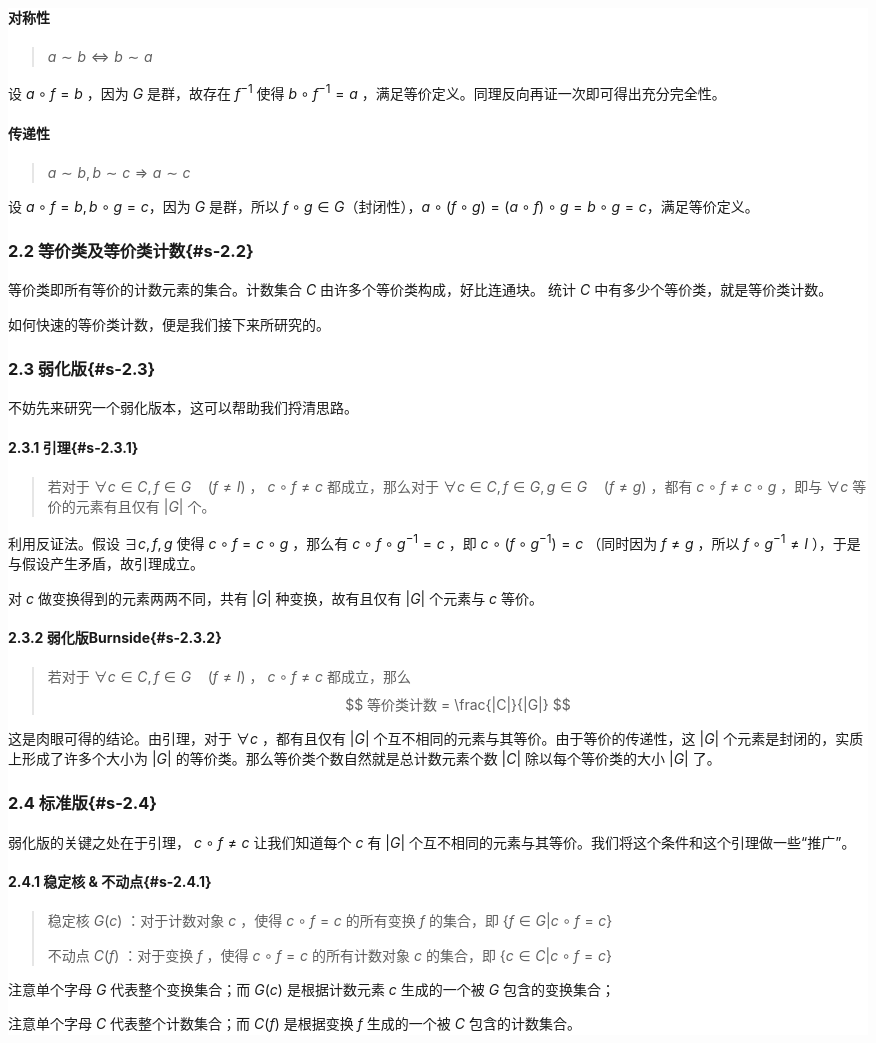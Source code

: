 #### 对称性

> $a \sim b \iff b \sim a$

设 $a \circ f = b$ ，因为 $G$ 是群，故存在 $f^{-1}$ 使得 $b \circ f^{-1} = a$ ，满足等价定义。同理反向再证一次即可得出充分完全性。

#### 传递性

> $a \sim b , b \sim c \Rightarrow a \sim c$

设 $a \circ f  = b, b \circ g = c$，因为 $G$ 是群，所以 $f \circ g \in G$（封闭性），$a \circ (f \circ g) = (a \circ f) \circ g = b \circ g = c$，满足等价定义。

### 2.2 等价类及等价类计数{#s-2.2}

等价类即所有等价的计数元素的集合。计数集合 $C$ 由许多个等价类构成，好比连通块。 统计 $C$ 中有多少个等价类，就是等价类计数。

如何快速的等价类计数，便是我们接下来所研究的。

### 2.3 弱化版{#s-2.3}

不妨先来研究一个弱化版本，这可以帮助我们捋清思路。

#### 2.3.1 引理{#s-2.3.1}

> 若对于 $\forall c \in C,f \in G \quad (f \not= I)$ ， $c \circ f \not= c$ 都成立，那么对于 $\forall c \in C, f \in G,g \in G \quad (f \not= g)$ ，都有 $c \circ f \not= c \circ g$ ，即与 $\forall c$ 等价的元素有且仅有 $|G|$ 个。

利用反证法。假设 $\exists c,f,g$ 使得 $c \circ f = c \circ g$ ，那么有 $c \circ f \circ g^{-1} = c$ ，即 $c \circ (f \circ g^{-1}) = c$ （同时因为 $f \not= g$ ，所以 $f \circ g^{-1} \not= I$ ），于是与假设产生矛盾，故引理成立。

对 $c$ 做变换得到的元素两两不同，共有 $|G|$ 种变换，故有且仅有 $|G|$ 个元素与 $c$ 等价。

#### 2.3.2 弱化版Burnside{#s-2.3.2}

> 若对于 $\forall c \in C,f \in G \quad (f \not= I)$ ， $c \circ f \not= c$ 都成立，那么
> $$
> 等价类计数 = \frac{|C|}{|G|}
> $$

这是肉眼可得的结论。由引理，对于 $\forall c$ ，都有且仅有 $|G|$ 个互不相同的元素与其等价。由于等价的传递性，这 $|G|$ 个元素是封闭的，实质上形成了许多个大小为 $|G|$ 的等价类。那么等价类个数自然就是总计数元素个数 $|C|$ 除以每个等价类的大小 $|G|$ 了。

### 2.4 标准版{#s-2.4}

弱化版的关键之处在于引理， $c \circ f \not= c$ 让我们知道每个 $c$ 有 $|G|$ 个互不相同的元素与其等价。我们将这个条件和这个引理做一些“推广”。

#### 2.4.1 稳定核 & 不动点{#s-2.4.1}

> 稳定核 $G(c)$ ：对于计数对象 $c$ ，使得 $c \circ f = c$ 的所有变换 $f$ 的集合，即 $\{ f \in G | c \circ f = c \}$
> 
> 不动点 $C(f)$ ：对于变换 $f$ ，使得 $c \circ f = c$ 的所有计数对象 $c$ 的集合，即 $\{ c \in C | c \circ f = c \}$

注意单个字母 $G$ 代表整个变换集合；而 $G(c)$ 是根据计数元素 $c$ 生成的一个被 $G$ 包含的变换集合；

注意单个字母 $C$ 代表整个计数集合；而 $C(f)$ 是根据变换 $f$ 生成的一个被 $C$ 包含的计数集合。
